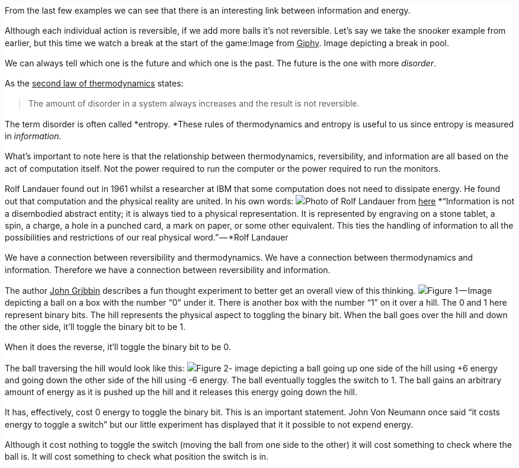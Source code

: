 From the last few examples we can see that there is an interesting link between information and energy.

Although each individual action is reversible, if we add more balls it’s not reversible. Let’s say we take the snooker example from earlier, but this time we watch a break at the start of the game:Image from [Giphy](https://giphy.com/). Image depicting a break in pool.

We can always tell which one is the future and which one is the past. The future is the one with more *disorder*.

As the [second law of thermodynamics](https://www.wikiwand.com/en/Second_law_of_thermodynamics) states:

> The amount of disorder in a system always increases and the result is not reversible.

The term disorder is often called *entropy. *These rules of thermodynamics and entropy is useful to us since entropy is measured in *information.*

What’s important to note here is that the relationship between thermodynamics, reversibility, and information are all based on the act of computation itself. Not the power required to run the computer or the power required to run the monitors.

Rolf Landauer found out in 1961 whilst a researcher at IBM that some computation does not need to dissipate energy. He found out that computation and the physical reality are united. In his own words:
![](https://cdn-images-1.medium.com/max/600/1*Ckfz1x26OvLWH1aVLiZt_A.jpeg)Photo of Rolf Landauer from [here](http://ethw.org/Rolf_Landauer)
*“Information is not a disembodied abstract entity; it is always tied to a physical representation. It is represented by engraving on a stone tablet, a spin, a charge, a hole in a punched card, a mark on paper, or some other equivalent. This ties the handling of information to all the possibilities and restrictions of our real physical word.” — *Rolf Landauer

We have a connection between reversibility and thermodynamics. We have a connection between thermodynamics and information. Therefore we have a connection between reversibility and information.

The author [John Gribbin](https://www.wikiwand.com/en/John_Gribbin) describes a fun thought experiment to better get an overall view of this thinking.
![](https://cdn-images-1.medium.com/max/800/1*SM_za4xcpq2v-ktDFasNlQ.png)Figure 1 — Image depicting a ball on a box with the number “0” under it. There is another box with the number “1” on it over a hill.
The 0 and 1 here represent binary bits. The hill represents the physical aspect to toggling the binary bit. When the ball goes over the hill and down the other side, it’ll toggle the binary bit to be 1.

When it does the reverse, it’ll toggle the binary bit to be 0.

The ball traversing the hill would look like this:
![](https://cdn-images-1.medium.com/max/800/1*qeILnsLCkz2GhZG_iz6X9A.png)Figure 2- image depicting a ball going up one side of the hill using +6 energy and going down the other side of the hill using -6 energy. The ball eventually toggles the switch to 1.
The ball gains an arbitrary amount of energy as it is pushed up the hill and it releases this energy going down the hill.

It has, effectively, cost 0 energy to toggle the binary bit. This is an important statement. John Von Neumann once said “it costs energy to toggle a switch” but our little experiment has displayed that it it possible to not expend energy.

Although it cost nothing to toggle the switch (moving the ball from one side to the other) it will cost something to check where the ball is. It will cost something to check what position the switch is in.

